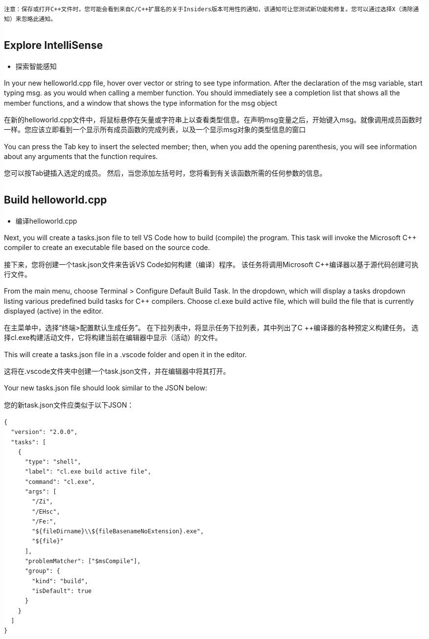     注意：保存或打开C++文件时，您可能会看到来自C/C++扩展名的关于Insiders版本可用性的通知，该通知可让您测试新功能和修复。您可以通过选择X（清除通知）来忽略此通知。

## Explore IntelliSense
* 探索智能感知

In your new helloworld.cpp file, hover over vector or string to see type information. After the declaration of the msg variable, start typing msg. as you would when calling a member function. You should immediately see a completion list that shows all the member functions, and a window that shows the type information for the msg object

在新的helloworld.cpp文件中，将鼠标悬停在矢量或字符串上以查看类型信息。在声明msg变量之后，开始键入msg。就像调用成员函数时一样。您应该立即看到一个显示所有成员函数的完成列表，以及一个显示msg对象的类型信息的窗口

You can press the Tab key to insert the selected member; then, when you add the opening parenthesis, you will see information about any arguments that the function requires.

您可以按Tab键插入选定的成员。 然后，当您添加左括号时，您将看到有关该函数所需的任何参数的信息。

## Build helloworld.cpp
* 编译helloworld.cpp

Next, you will create a tasks.json file to tell VS Code how to build (compile) the program. This task will invoke the Microsoft C++ compiler to create an executable file based on the source code.

接下来，您将创建一个task.json文件来告诉VS Code如何构建（编译）程序。 该任务将调用Microsoft C++编译器以基于源代码创建可执行文件。

From the main menu, choose Terminal > Configure Default Build Task. In the dropdown, which will display a tasks dropdown listing various predefined build tasks for C++ compilers. Choose cl.exe build active file, which will build the file that is currently displayed (active) in the editor.

在主菜单中，选择“终端>配置默认生成任务”。 在下拉列表中，将显示任务下拉列表，其中列出了C ++编译器的各种预定义构建任务。 选择cl.exe构建活动文件，它将构建当前在编辑器中显示（活动）的文件。

This will create a tasks.json file in a .vscode folder and open it in the editor.

这将在.vscode文件夹中创建一个task.json文件，并在编辑器中将其打开。

Your new tasks.json file should look similar to the JSON below:

您的新task.json文件应类似于以下JSON：
```
{
  "version": "2.0.0",
  "tasks": [
    {
      "type": "shell",
      "label": "cl.exe build active file",
      "command": "cl.exe",
      "args": [
        "/Zi",
        "/EHsc",
        "/Fe:",
        "${fileDirname}\\${fileBasenameNoExtension}.exe",
        "${file}"
      ],
      "problemMatcher": ["$msCompile"],
      "group": {
        "kind": "build",
        "isDefault": true
      }
    }
  ]
}
```
